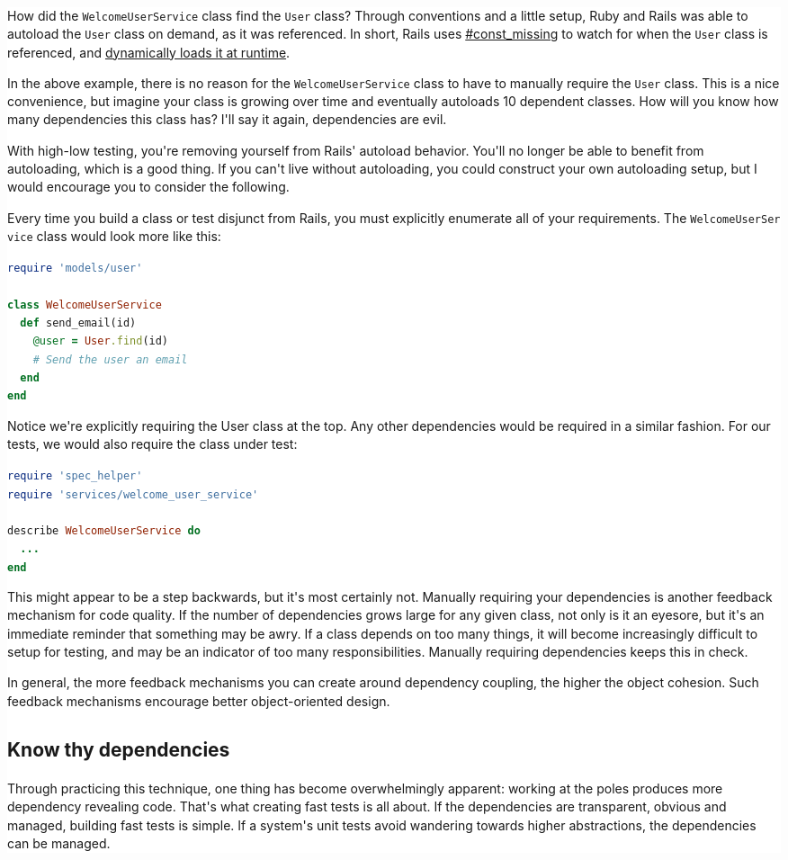 How did the `WelcomeUserService` class find the `User` class? Through conventions and a little setup, Ruby and Rails was able to autoload the `User` class on demand, as it was referenced. In short, Rails uses <a href="http://www.ruby-doc.org/core-2.1.2/Module.html#method-i-const_missing" target="_blank">#const_missing</a> to watch for when the `User` class is referenced, and <a href="http://wondible.com/2011/12/23/give-rails-autoloading-a-boot-to-the-head/" target="_blank">dynamically loads it at runtime</a>.

In the above example, there is no reason for the `WelcomeUserService` class to have to manually require the `User` class. This is a nice convenience, but imagine your class is growing over time and eventually autoloads 10 dependent classes. How will you know how many dependencies this class has? I'll say it again, dependencies are evil.

With high-low testing, you're removing yourself from Rails' autoload behavior. You'll no longer be able to benefit from autoloading, which is a good thing. If you can't live without autoloading, you could construct your own autoloading setup, but I would encourage you to consider the following.

Every time you build a class or test disjunct from Rails, you must explicitly enumerate all of your requirements. The `WelcomeUserService` class would look more like this:

```ruby
require 'models/user'

class WelcomeUserService
  def send_email(id)
    @user = User.find(id)
    # Send the user an email
  end
end
```

Notice we're explicitly requiring the User class at the top. Any other dependencies would be required in a similar fashion. For our tests, we would also require the class under test:

```ruby
require 'spec_helper'
require 'services/welcome_user_service'

describe WelcomeUserService do
  ...
end
```

This might appear to be a step backwards, but it's most certainly not. Manually requiring your dependencies is another feedback mechanism for code quality. If the number of dependencies grows large for any given class, not only is it an eyesore, but it's an immediate reminder that something may be awry. If a class depends on too many things, it will become increasingly difficult to setup for testing, and may be an indicator of too many responsibilities. Manually requiring dependencies keeps this in check.

In general, the more feedback mechanisms you can create around dependency coupling, the higher the object cohesion. Such feedback mechanisms encourage better object-oriented design.

## Know thy dependencies

Through practicing this technique, one thing has become overwhelmingly apparent: working at the poles produces more dependency revealing code. That's what creating fast tests is all about. If the dependencies are transparent, obvious and managed, building fast tests is simple. If a system's unit tests avoid wandering towards higher abstractions, the dependencies can be managed.
